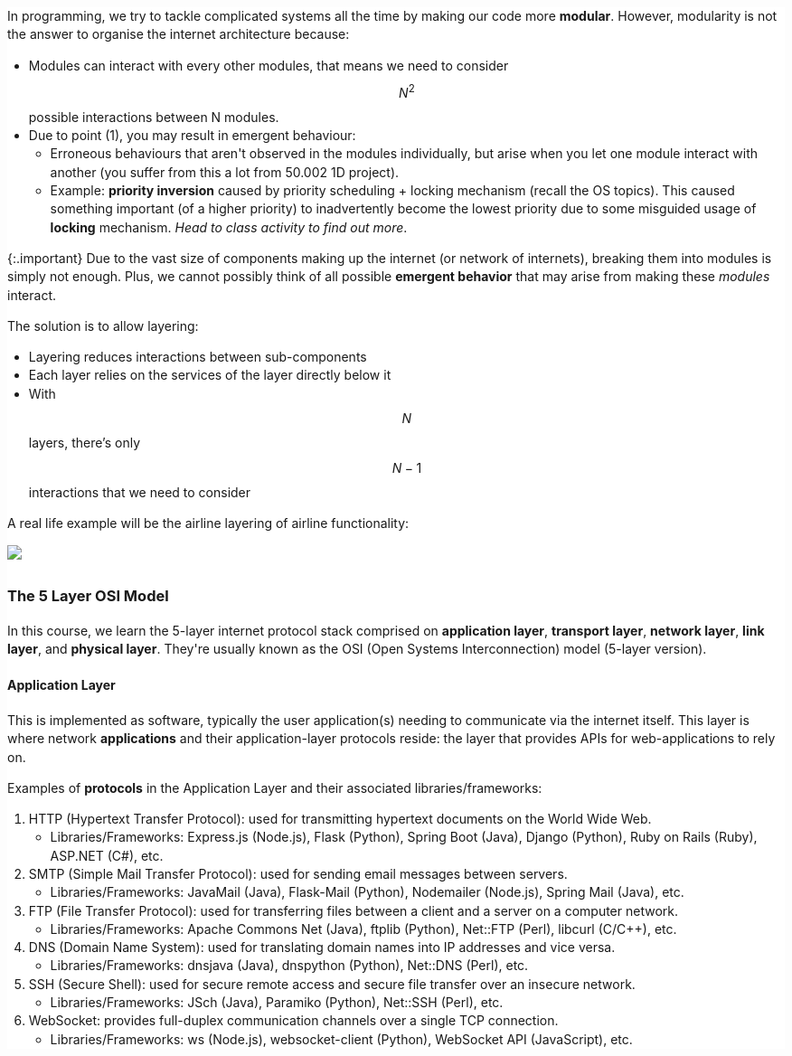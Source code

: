In programming, we try to tackle complicated systems all the time by making our code more **modular**. However, modularity is not the answer to organise the internet architecture because:
* Modules can interact with every other modules, that means we need to consider $$N^2$$ possible interactions between N modules. 
* Due to point (1), you may result in emergent behaviour: 
  * Erroneous behaviours that aren't observed in the modules individually, but arise when you let one module interact with another (you suffer from this a lot from 50.002 1D project). 
  * Example: **priority inversion** caused by priority scheduling + locking mechanism (recall the OS topics). This caused something important (of a higher priority) to inadvertently become the lowest priority due to some misguided usage of **locking** mechanism. *Head to class activity to find out more*.  

{:.important}
Due to the vast size of components making up the internet (or network of internets), breaking them into modules is simply not enough. Plus, we cannot possibly think of all possible **emergent behavior** that may arise from making these *modules* interact.

The solution is to allow <span class="orange-bold">layering</span>: 
* Layering <span class="orange-bold">reduces</span> interactions between sub-components
* Each layer relies on the services of the layer directly below it
* With $$N$$ layers, there’s only $$N-1$$ interactions that we need to consider

A real life example will be the airline layering of airline functionality:

<img src="{{ site.baseurl }}//docs/NS/images/01-network-basics/2024-04-24-16-53-45.png"  class="center_seventy"/>

### The 5 Layer OSI Model 

In this course, we learn the 5-layer internet protocol stack comprised on **application layer**, **transport layer**, **network layer**, **link layer**, and **physical layer**. They're usually known as the OSI (Open Systems Interconnection) model (5-layer version).

#### Application Layer

This is implemented as  <span class="orange-bold">software</span>, typically the user application(s) needing to communicate via the internet itself. This layer is where network **applications** and their application-layer protocols reside: the layer that provides APIs for web-applications to rely on. 

Examples of **protocols** in the Application Layer and their associated libraries/frameworks: 
1. HTTP (Hypertext Transfer Protocol): used for transmitting hypertext documents on the World Wide Web.
   * Libraries/Frameworks: Express.js (Node.js), Flask (Python), Spring Boot (Java), Django (Python), Ruby on Rails (Ruby), ASP.NET (C#), etc.
2. SMTP (Simple Mail Transfer Protocol): used for sending email messages between servers.
   * Libraries/Frameworks: JavaMail (Java), Flask-Mail (Python), Nodemailer (Node.js), Spring Mail (Java), etc.
3. FTP (File Transfer Protocol): used for transferring files between a client and a server on a computer network.
   * Libraries/Frameworks: Apache Commons Net (Java), ftplib (Python), Net::FTP (Perl), libcurl (C/C++), etc.
4. DNS (Domain Name System): used for translating domain names into IP addresses and vice versa.
    * Libraries/Frameworks: dnsjava (Java), dnspython (Python), Net::DNS (Perl), etc.
5. SSH (Secure Shell): used for secure remote access and secure file transfer over an insecure network.
    * Libraries/Frameworks: JSch (Java), Paramiko (Python), Net::SSH (Perl), etc.
6. WebSocket: provides full-duplex communication channels over a single TCP connection.
   * Libraries/Frameworks: ws (Node.js), websocket-client (Python), WebSocket API (JavaScript), etc.
 